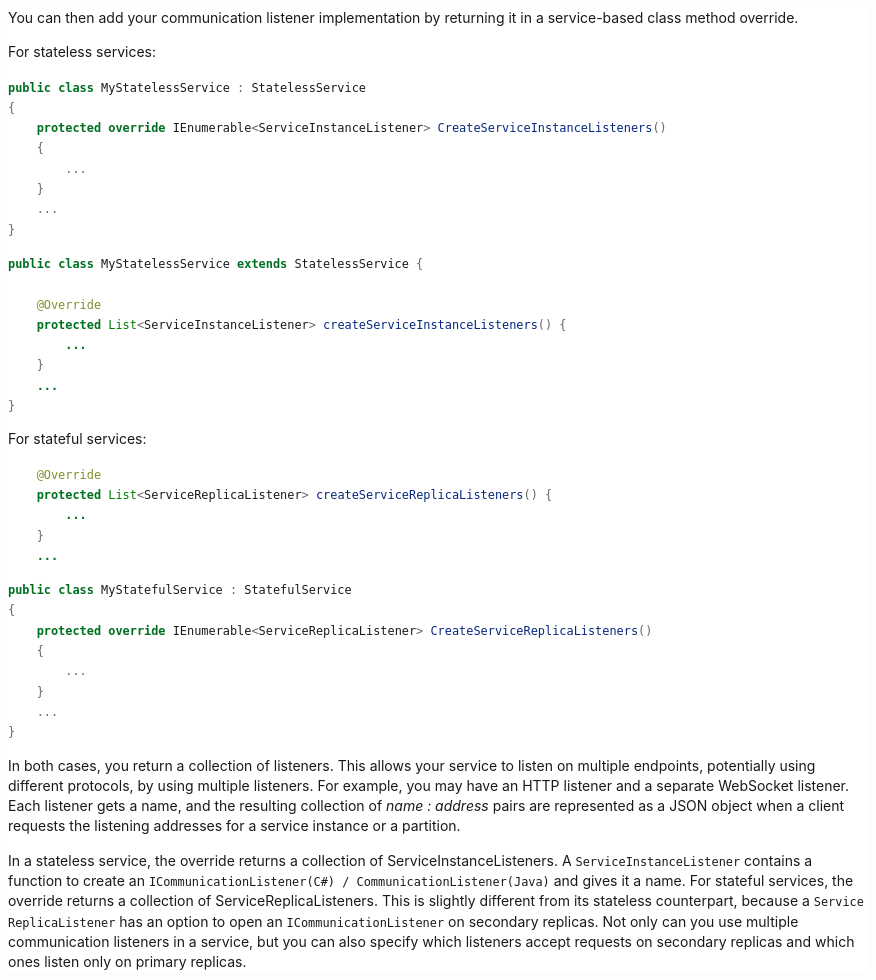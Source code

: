 You can then add your communication listener implementation by returning it in a service-based class method override.

For stateless services:

```csharp
public class MyStatelessService : StatelessService
{
    protected override IEnumerable<ServiceInstanceListener> CreateServiceInstanceListeners()
    {
        ...
    }
    ...
}
```
```java
public class MyStatelessService extends StatelessService {

    @Override
    protected List<ServiceInstanceListener> createServiceInstanceListeners() {
        ...
    }
    ...
}
```

For stateful services:

```java
    @Override
    protected List<ServiceReplicaListener> createServiceReplicaListeners() {
        ...
    }
    ...
```

```csharp
public class MyStatefulService : StatefulService
{
    protected override IEnumerable<ServiceReplicaListener> CreateServiceReplicaListeners()
    {
        ...
    }
    ...
}
```

In both cases, you return a collection of listeners. This allows your service to listen on multiple endpoints, potentially using different protocols, by using multiple listeners. For example, you may have an HTTP listener and a separate WebSocket listener. Each listener gets a name, and the resulting collection of *name : address* pairs are represented as a JSON object when a client requests the listening addresses for a service instance or a partition.

In a stateless service, the override returns a collection of ServiceInstanceListeners. A `ServiceInstanceListener` contains a function to create an `ICommunicationListener(C#) / CommunicationListener(Java)` and gives it a name. For stateful services, the override returns a collection of ServiceReplicaListeners. This is slightly different from its stateless counterpart, because a `ServiceReplicaListener` has an option to open an `ICommunicationListener` on secondary replicas. Not only can you use multiple communication listeners in a service, but you can also specify which listeners accept requests on secondary replicas and which ones listen only on primary replicas.
